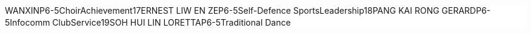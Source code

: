 WANXIN</td><td width="72" style="box-sizing: border-box; border-width: 0px 1px 1px 0px; border-style: solid; border-color: rgba(0, 0, 0, 0.1); border-image: initial; font-size: 15px; font-style: inherit; font-weight: inherit; margin: 0px; outline: 0px; padding: 8px; vertical-align: baseline; text-align: left;">P6-5</td><td width="180" style="box-sizing: border-box; border-width: 0px 1px 1px 0px; border-style: solid; border-color: rgba(0, 0, 0, 0.1); border-image: initial; font-size: 15px; font-style: inherit; font-weight: inherit; margin: 0px; outline: 0px; padding: 8px; vertical-align: baseline; text-align: left;">Choir</td><td width="108" style="box-sizing: border-box; border-width: 0px 1px 1px 0px; border-style: solid; border-color: rgba(0, 0, 0, 0.1); border-image: initial; font-size: 15px; font-style: inherit; font-weight: inherit; margin: 0px; outline: 0px; padding: 8px; vertical-align: baseline; text-align: left;">Achievement</td></tr><tr style="box-sizing: border-box; border: 0px; font-size: 15px; font-style: inherit; font-weight: inherit; margin: 0px; outline: 0px; padding: 0px; vertical-align: baseline;"><td width="47" style="box-sizing: border-box; border-width: 0px 1px 1px 0px; border-style: solid; border-color: rgba(0, 0, 0, 0.1); border-image: initial; font-size: 15px; font-style: inherit; font-weight: inherit; margin: 0px; outline: 0px; padding: 8px; vertical-align: baseline; text-align: left;">17</td><td width="223" style="box-sizing: border-box; border-width: 0px 1px 1px 0px; border-style: solid; border-color: rgba(0, 0, 0, 0.1); border-image: initial; font-size: 15px; font-style: inherit; font-weight: inherit; margin: 0px; outline: 0px; padding: 8px; vertical-align: baseline; text-align: left;">ERNEST LIW EN ZE</td><td width="72" style="box-sizing: border-box; border-width: 0px 1px 1px 0px; border-style: solid; border-color: rgba(0, 0, 0, 0.1); border-image: initial; font-size: 15px; font-style: inherit; font-weight: inherit; margin: 0px; outline: 0px; padding: 8px; vertical-align: baseline; text-align: left;">P6-5</td><td width="180" style="box-sizing: border-box; border-width: 0px 1px 1px 0px; border-style: solid; border-color: rgba(0, 0, 0, 0.1); border-image: initial; font-size: 15px; font-style: inherit; font-weight: inherit; margin: 0px; outline: 0px; padding: 8px; vertical-align: baseline; text-align: left;">Self-Defence Sports</td><td width="108" style="box-sizing: border-box; border-width: 0px 1px 1px 0px; border-style: solid; border-color: rgba(0, 0, 0, 0.1); border-image: initial; font-size: 15px; font-style: inherit; font-weight: inherit; margin: 0px; outline: 0px; padding: 8px; vertical-align: baseline; text-align: left;">Leadership</td></tr><tr style="box-sizing: border-box; border: 0px; font-size: 15px; font-style: inherit; font-weight: inherit; margin: 0px; outline: 0px; padding: 0px; vertical-align: baseline;"><td width="47" style="box-sizing: border-box; border-width: 0px 1px 1px 0px; border-style: solid; border-color: rgba(0, 0, 0, 0.1); border-image: initial; font-size: 15px; font-style: inherit; font-weight: inherit; margin: 0px; outline: 0px; padding: 8px; vertical-align: baseline; text-align: left;">18</td><td width="223" style="box-sizing: border-box; border-width: 0px 1px 1px 0px; border-style: solid; border-color: rgba(0, 0, 0, 0.1); border-image: initial; font-size: 15px; font-style: inherit; font-weight: inherit; margin: 0px; outline: 0px; padding: 8px; vertical-align: baseline; text-align: left;">PANG KAI RONG GERARD</td><td width="72" style="box-sizing: border-box; border-width: 0px 1px 1px 0px; border-style: solid; border-color: rgba(0, 0, 0, 0.1); border-image: initial; font-size: 15px; font-style: inherit; font-weight: inherit; margin: 0px; outline: 0px; padding: 8px; vertical-align: baseline; text-align: left;">P6-5</td><td width="180" style="box-sizing: border-box; border-width: 0px 1px 1px 0px; border-style: solid; border-color: rgba(0, 0, 0, 0.1); border-image: initial; font-size: 15px; font-style: inherit; font-weight: inherit; margin: 0px; outline: 0px; padding: 8px; vertical-align: baseline; text-align: left;">Infocomm Club</td><td width="108" style="box-sizing: border-box; border-width: 0px 1px 1px 0px; border-style: solid; border-color: rgba(0, 0, 0, 0.1); border-image: initial; font-size: 15px; font-style: inherit; font-weight: inherit; margin: 0px; outline: 0px; padding: 8px; vertical-align: baseline; text-align: left;">Service</td></tr><tr style="box-sizing: border-box; border: 0px; font-size: 15px; font-style: inherit; font-weight: inherit; margin: 0px; outline: 0px; padding: 0px; vertical-align: baseline;"><td width="47" style="box-sizing: border-box; border-width: 0px 1px 1px 0px; border-style: solid; border-color: rgba(0, 0, 0, 0.1); border-image: initial; font-size: 15px; font-style: inherit; font-weight: inherit; margin: 0px; outline: 0px; padding: 8px; vertical-align: baseline; text-align: left;">19</td><td width="223" style="box-sizing: border-box; border-width: 0px 1px 1px 0px; border-style: solid; border-color: rgba(0, 0, 0, 0.1); border-image: initial; font-size: 15px; font-style: inherit; font-weight: inherit; margin: 0px; outline: 0px; padding: 8px; vertical-align: baseline; text-align: left;">SOH HUI LIN LORETTA</td><td width="72" style="box-sizing: border-box; border-width: 0px 1px 1px 0px; border-style: solid; border-color: rgba(0, 0, 0, 0.1); border-image: initial; font-size: 15px; font-style: inherit; font-weight: inherit; margin: 0px; outline: 0px; padding: 8px; vertical-align: baseline; text-align: left;">P6-5</td><td width="180" style="box-sizing: border-box; border-width: 0px 1px 1px 0px; border-style: solid; border-color: rgba(0, 0, 0, 0.1); border-image: initial; font-size: 15px; font-style: inherit; font-weight: inherit; margin: 0px; outline: 0px; padding: 8px; vertical-align: baseline; text-align: left;">Traditional Dance
